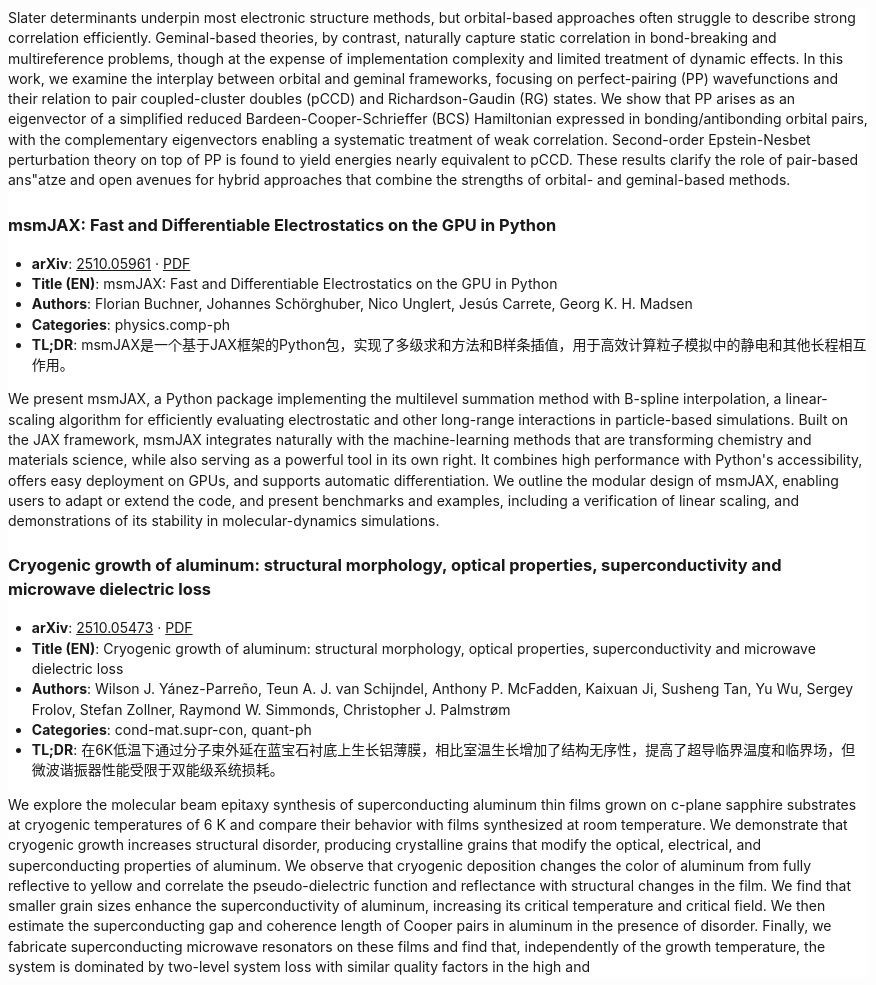 Slater determinants underpin most electronic structure methods, but
orbital-based approaches often struggle to describe strong correlation
efficiently. Geminal-based theories, by contrast, naturally capture static
correlation in bond-breaking and multireference problems, though at the expense
of implementation complexity and limited treatment of dynamic effects. In this
work, we examine the interplay between orbital and geminal frameworks, focusing
on perfect-pairing (PP) wavefunctions and their relation to pair
coupled-cluster doubles (pCCD) and Richardson-Gaudin (RG) states. We show that
PP arises as an eigenvector of a simplified reduced Bardeen-Cooper-Schrieffer
(BCS) Hamiltonian expressed in bonding/antibonding orbital pairs, with the
complementary eigenvectors enabling a systematic treatment of weak correlation.
Second-order Epstein-Nesbet perturbation theory on top of PP is found to yield
energies nearly equivalent to pCCD. These results clarify the role of
pair-based ans\"atze and open avenues for hybrid approaches that combine the
strengths of orbital- and geminal-based methods.

### msmJAX: Fast and Differentiable Electrostatics on the GPU in Python
- **arXiv**: [2510.05961](https://arxiv.org/abs/2510.05961)  ·  [PDF](https://arxiv.org/pdf/2510.05961.pdf)
- **Title (EN)**: msmJAX: Fast and Differentiable Electrostatics on the GPU in Python
- **Authors**: Florian Buchner, Johannes Schörghuber, Nico Unglert, Jesús Carrete, Georg K. H. Madsen
- **Categories**: physics.comp-ph
- **TL;DR**: msmJAX是一个基于JAX框架的Python包，实现了多级求和方法和B样条插值，用于高效计算粒子模拟中的静电和其他长程相互作用。

We present msmJAX, a Python package implementing the multilevel summation
method with B-spline interpolation, a linear-scaling algorithm for efficiently
evaluating electrostatic and other long-range interactions in particle-based
simulations. Built on the JAX framework, msmJAX integrates naturally with the
machine-learning methods that are transforming chemistry and materials science,
while also serving as a powerful tool in its own right. It combines high
performance with Python's accessibility, offers easy deployment on GPUs, and
supports automatic differentiation. We outline the modular design of msmJAX,
enabling users to adapt or extend the code, and present benchmarks and
examples, including a verification of linear scaling, and demonstrations of its
stability in molecular-dynamics simulations.

### Cryogenic growth of aluminum: structural morphology, optical properties, superconductivity and microwave dielectric loss
- **arXiv**: [2510.05473](https://arxiv.org/abs/2510.05473)  ·  [PDF](https://arxiv.org/pdf/2510.05473.pdf)
- **Title (EN)**: Cryogenic growth of aluminum: structural morphology, optical properties, superconductivity and microwave dielectric loss
- **Authors**: Wilson J. Yánez-Parreño, Teun A. J. van Schijndel, Anthony P. McFadden, Kaixuan Ji, Susheng Tan, Yu Wu, Sergey Frolov, Stefan Zollner, Raymond W. Simmonds, Christopher J. Palmstrøm
- **Categories**: cond-mat.supr-con, quant-ph
- **TL;DR**: 在6K低温下通过分子束外延在蓝宝石衬底上生长铝薄膜，相比室温生长增加了结构无序性，提高了超导临界温度和临界场，但微波谐振器性能受限于双能级系统损耗。

We explore the molecular beam epitaxy synthesis of superconducting aluminum
thin films grown on c-plane sapphire substrates at cryogenic temperatures of 6
K and compare their behavior with films synthesized at room temperature. We
demonstrate that cryogenic growth increases structural disorder, producing
crystalline grains that modify the optical, electrical, and superconducting
properties of aluminum. We observe that cryogenic deposition changes the color
of aluminum from fully reflective to yellow and correlate the pseudo-dielectric
function and reflectance with structural changes in the film. We find that
smaller grain sizes enhance the superconductivity of aluminum, increasing its
critical temperature and critical field. We then estimate the superconducting
gap and coherence length of Cooper pairs in aluminum in the presence of
disorder. Finally, we fabricate superconducting microwave resonators on these
films and find that, independently of the growth temperature, the system is
dominated by two-level system loss with similar quality factors in the high and